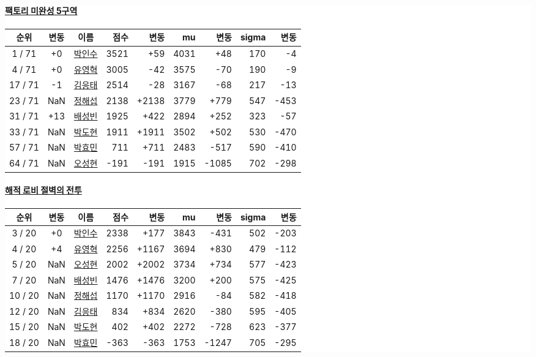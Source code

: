 #### [팩토리 미완성 5구역](../district5)

| 순위 | 변동 | 이름 | 점수 | 변동 | mu | 변동 | sigma | 변동 |
|:---:|:---:|:---:|---:|---:|---:|---:|---:|---:|
| 1 / 71 | +0 | [박인수](../bakinsu) | 3521 | +59 | 4031 | +48 | 170 | -4 |
| 4 / 71 | +0 | [유영혁](../yuyeonghyeok) | 3005 | -42 | 3575 | -70 | 190 | -9 |
| 17 / 71 | -1 | [김응태](../gimeungtae) | 2514 | -28 | 3167 | -68 | 217 | -13 |
| 23 / 71 | NaN | [정해섭](../jeonghaeseop) | 2138 | +2138 | 3779 | +779 | 547 | -453 |
| 31 / 71 | +13 | [배성빈](../baeseongbin) | 1925 | +422 | 2894 | +252 | 323 | -57 |
| 33 / 71 | NaN | [박도현](../bakdohyeon) | 1911 | +1911 | 3502 | +502 | 530 | -470 |
| 57 / 71 | NaN | [박효민](../bakhyomin) | 711 | +711 | 2483 | -517 | 590 | -410 |
| 64 / 71 | NaN | [오성현](../oseonghyeon) | -191 | -191 | 1915 | -1085 | 702 | -298 |

#### [해적 로비 절벽의 전투](../lobby)

| 순위 | 변동 | 이름 | 점수 | 변동 | mu | 변동 | sigma | 변동 |
|:---:|:---:|:---:|---:|---:|---:|---:|---:|---:|
| 3 / 20 | +0 | [박인수](../bakinsu) | 2338 | +177 | 3843 | -431 | 502 | -203 |
| 4 / 20 | +4 | [유영혁](../yuyeonghyeok) | 2256 | +1167 | 3694 | +830 | 479 | -112 |
| 5 / 20 | NaN | [오성현](../oseonghyeon) | 2002 | +2002 | 3734 | +734 | 577 | -423 |
| 7 / 20 | NaN | [배성빈](../baeseongbin) | 1476 | +1476 | 3200 | +200 | 575 | -425 |
| 10 / 20 | NaN | [정해섭](../jeonghaeseop) | 1170 | +1170 | 2916 | -84 | 582 | -418 |
| 12 / 20 | NaN | [김응태](../gimeungtae) | 834 | +834 | 2620 | -380 | 595 | -405 |
| 15 / 20 | NaN | [박도현](../bakdohyeon) | 402 | +402 | 2272 | -728 | 623 | -377 |
| 18 / 20 | NaN | [박효민](../bakhyomin) | -363 | -363 | 1753 | -1247 | 705 | -295 |
